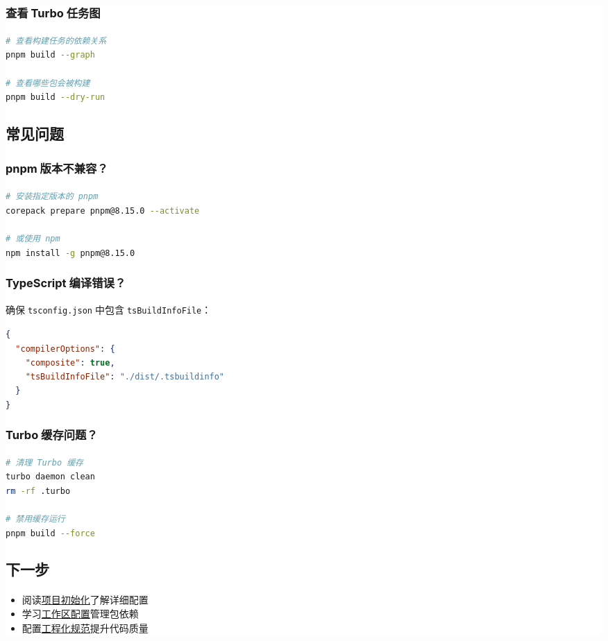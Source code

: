 ### 查看 Turbo 任务图

```bash
# 查看构建任务的依赖关系
pnpm build --graph

# 查看哪些包会被构建
pnpm build --dry-run
```

## 常见问题

### pnpm 版本不兼容？

```bash
# 安装指定版本的 pnpm
corepack prepare pnpm@8.15.0 --activate

# 或使用 npm
npm install -g pnpm@8.15.0
```

### TypeScript 编译错误？

确保 `tsconfig.json` 中包含 `tsBuildInfoFile`：
```json
{
  "compilerOptions": {
    "composite": true,
    "tsBuildInfoFile": "./dist/.tsbuildinfo"
  }
}
```

### Turbo 缓存问题？

```bash
# 清理 Turbo 缓存
turbo daemon clean
rm -rf .turbo

# 禁用缓存运行
pnpm build --force
```

## 下一步

- 阅读[项目初始化](/zh/standards/monorepo/initialization)了解详细配置
- 学习[工作区配置](/zh/standards/monorepo/workspace)管理包依赖
- 配置[工程化规范](/zh/standards/monorepo/engineering)提升代码质量